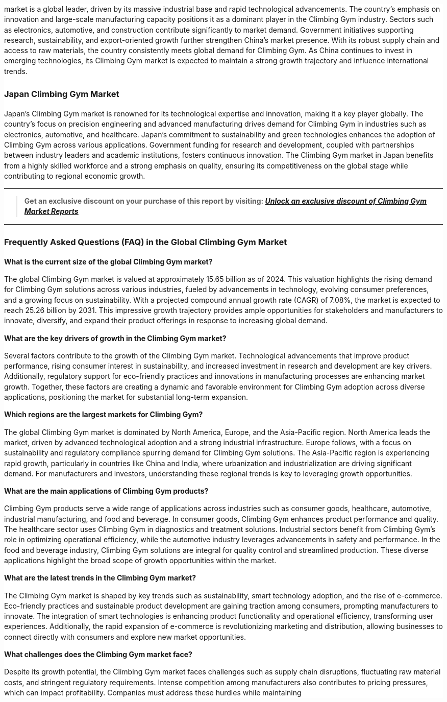 market is a global leader, driven by its massive industrial base and rapid technological advancements. The country&rsquo;s emphasis on innovation and large-scale manufacturing capacity positions it as a dominant player in the Climbing Gym industry. Sectors such as electronics, automotive, and construction contribute significantly to market demand. Government initiatives supporting research, sustainability, and export-oriented growth further strengthen China&rsquo;s market presence. With its robust supply chain and access to raw materials, the country consistently meets global demand for Climbing Gym. As China continues to invest in emerging technologies, its Climbing Gym market is expected to maintain a strong growth trajectory and influence international trends.</p><h3>Japan Climbing Gym Market</h3><p>Japan&rsquo;s Climbing Gym market is renowned for its technological expertise and innovation, making it a key player globally. The country&rsquo;s focus on precision engineering and advanced manufacturing drives demand for Climbing Gym in industries such as electronics, automotive, and healthcare. Japan&rsquo;s commitment to sustainability and green technologies enhances the adoption of Climbing Gym across various applications. Government funding for research and development, coupled with partnerships between industry leaders and academic institutions, fosters continuous innovation. The Climbing Gym market in Japan benefits from a highly skilled workforce and a strong emphasis on quality, ensuring its competitiveness on the global stage while contributing to regional economic growth.</p><hr /><blockquote><p><strong>Get an exclusive discount on your purchase of this report by visiting: <em><a href="://marketresearchpulse.com/ask-for-discount/87847?utm_source=Github&amp;utm_medium=023">Unlock an exclusive discount of Climbing Gym Market Reports</a></em>&nbsp;</strong></p></blockquote><hr /><h3>Frequently Asked Questions (FAQ) in the Global Climbing Gym Market</h3><p><strong>What is the current size of the global Climbing Gym market?</strong></p><p>The global Climbing Gym market is valued at approximately 15.65 billion as of 2024. This valuation highlights the rising demand for Climbing Gym solutions across various industries, fueled by advancements in technology, evolving consumer preferences, and a growing focus on sustainability. With a projected compound annual growth rate (CAGR) of 7.08%, the market is expected to reach 25.26 billion by 2031. This impressive growth trajectory provides ample opportunities for stakeholders and manufacturers to innovate, diversify, and expand their product offerings in response to increasing global demand.</p><p><strong>What are the key drivers of growth in the Climbing Gym market?</strong></p><p>Several factors contribute to the growth of the Climbing Gym market. Technological advancements that improve product performance, rising consumer interest in sustainability, and increased investment in research and development are key drivers. Additionally, regulatory support for eco-friendly practices and innovations in manufacturing processes are enhancing market growth. Together, these factors are creating a dynamic and favorable environment for Climbing Gym adoption across diverse applications, positioning the market for substantial long-term expansion.</p><p><strong>Which regions are the largest markets for Climbing Gym?</strong></p><p>The global Climbing Gym market is dominated by North America, Europe, and the Asia-Pacific region. North America leads the market, driven by advanced technological adoption and a strong industrial infrastructure. Europe follows, with a focus on sustainability and regulatory compliance spurring demand for Climbing Gym solutions. The Asia-Pacific region is experiencing rapid growth, particularly in countries like China and India, where urbanization and industrialization are driving significant demand. For manufacturers and investors, understanding these regional trends is key to leveraging growth opportunities.</p><p><strong>What are the main applications of Climbing Gym products?</strong></p><p>Climbing Gym products serve a wide range of applications across industries such as consumer goods, healthcare, automotive, industrial manufacturing, and food and beverage. In consumer goods, Climbing Gym enhances product performance and quality. The healthcare sector uses Climbing Gym in diagnostics and treatment solutions. Industrial sectors benefit from Climbing Gym&rsquo;s role in optimizing operational efficiency, while the automotive industry leverages advancements in safety and performance. In the food and beverage industry, Climbing Gym solutions are integral for quality control and streamlined production. These diverse applications highlight the broad scope of growth opportunities within the market.</p><p><strong>What are the latest trends in the Climbing Gym market?</strong></p><p>The Climbing Gym market is shaped by key trends such as sustainability, smart technology adoption, and the rise of e-commerce. Eco-friendly practices and sustainable product development are gaining traction among consumers, prompting manufacturers to innovate. The integration of smart technologies is enhancing product functionality and operational efficiency, transforming user experiences. Additionally, the rapid expansion of e-commerce is revolutionizing marketing and distribution, allowing businesses to connect directly with consumers and explore new market opportunities.</p><p><strong>What challenges does the Climbing Gym market face?</strong></p><p>Despite its growth potential, the Climbing Gym market faces challenges such as supply chain disruptions, fluctuating raw material costs, and stringent regulatory requirements. Intense competition among manufacturers also contributes to pricing pressures, which can impact profitability. Companies must address these hurdles while maintaining